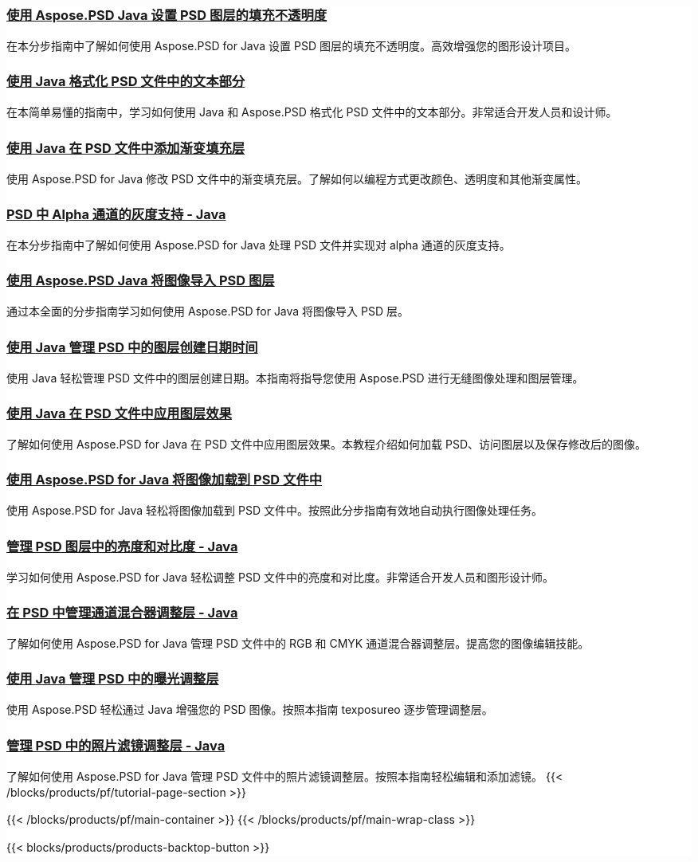 ### [使用 Aspose.PSD Java 设置 PSD 图层的填充不透明度](./set-fill-opacity-psd-layers/)
在本分步指南中了解如何使用 Aspose.PSD for Java 设置 PSD 图层的填充不透明度。高效增强您的图形设计项目。
### [使用 Java 格式化 PSD 文件中的文本部分](./format-text-portions-psd-files/)
在本简单易懂的指南中，学习如何使用 Java 和 Aspose.PSD 格式化 PSD 文件中的文本部分。非常适合开发人员和设计师。
### [使用 Java 在 PSD 文件中添加渐变填充层](./add-gradient-fill-layer-psd-files/)
使用 Aspose.PSD for Java 修改 PSD 文件中的渐变填充层。了解如何以编程方式更改颜色、透明度和其他渐变属性。
### [PSD 中 Alpha 通道的灰度支持 - Java](./gray-scale-support-alpha-channel-psd/)
在本分步指南中了解如何使用 Aspose.PSD for Java 处理 PSD 文件并实现对 alpha 通道的灰度支持。
### [使用 Aspose.PSD Java 将图像导入 PSD 图层](./import-images-psd-layers/)
通过本全面的分步指南学习如何使用 Aspose.PSD for Java 将图像导入 PSD 层。
### [使用 Java 管理 PSD 中的图层创建日期时间](./manage-layer-creation-datetime-psd/)
使用 Java 轻松管理 PSD 文件中的图层创建日期。本指南将指导您使用 Aspose.PSD 进行无缝图像处理和图层管理。
### [使用 Java 在 PSD 文件中应用图层效果](./apply-layer-effects-psd-files/)
了解如何使用 Aspose.PSD for Java 在 PSD 文件中应用图层效果。本教程介绍如何加载 PSD、访问图层以及保存修改后的图像。
### [使用 Aspose.PSD for Java 将图像加载到 PSD 文件中](./load-images-psd-files/)
使用 Aspose.PSD for Java 轻松将图像加载到 PSD 文件中。按照此分步指南有效地自动执行图像处理任务。
### [管理 PSD 图层中的亮度和对比度 - Java](./manage-brightness-contrast-psd-layers/)
学习如何使用 Aspose.PSD for Java 轻松调整 PSD 文件中的亮度和对比度。非常适合开发人员和图形设计师。
### [在 PSD 中管理通道混合器调整层 - Java](./manage-channel-mixer-adjustment-layer-psd/)
了解如何使用 Aspose.PSD for Java 管理 PSD 文件中的 RGB 和 CMYK 通道混合器调整层。提高您的图像编辑技能。
### [使用 Java 管理 PSD 中的曝光调整层](./manage-exposure-adjustment-layer-psd/)
使用 Aspose.PSD 轻松通过 Java 增强您的 PSD 图像。按照本指南 texposureo 逐步管理调整层。
### [管理 PSD 中的照片滤镜调整层 - Java](./manage-photo-filter-adjustment-layer-psd/)
了解如何使用 Aspose.PSD for Java 管理 PSD 文件中的照片滤镜调整层。按照本指南轻松编辑和添加滤镜。
{{< /blocks/products/pf/tutorial-page-section >}}

{{< /blocks/products/pf/main-container >}}
{{< /blocks/products/pf/main-wrap-class >}}

{{< blocks/products/products-backtop-button >}}
